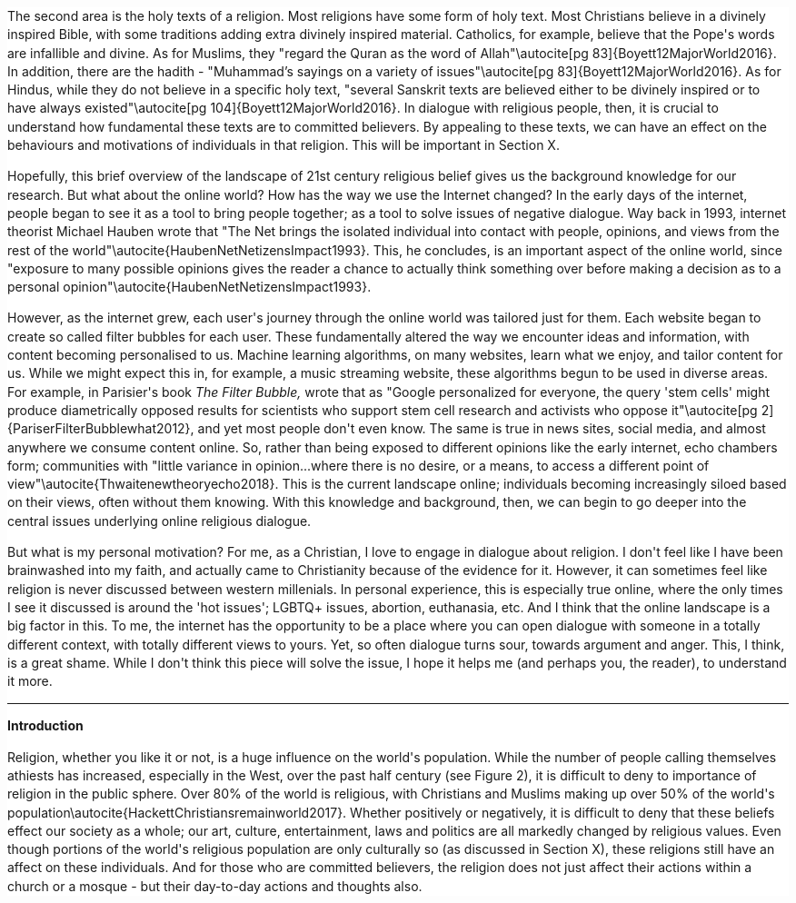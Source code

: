 The second area is the holy texts of a religion. Most religions have some form of holy text. Most Christians believe in a divinely inspired Bible, with some traditions adding extra divinely inspired material. Catholics, for example, believe that the Pope's words are infallible and divine. As for Muslims, they "regard the Quran as the word of Allah"\autocite[pg 83]{Boyett12MajorWorld2016}. In addition, there are the hadith - "Muhammad’s sayings on a variety of issues"\autocite[pg 83]{Boyett12MajorWorld2016}. As for Hindus, while they do not believe in a specific holy text, "several Sanskrit texts are believed either to be divinely inspired or to have always existed"\autocite[pg 104]{Boyett12MajorWorld2016}. In dialogue with religious people, then, it is crucial to understand how fundamental these texts are to committed believers. By appealing to these texts, we can have an effect on the behaviours and motivations of individuals in that religion. This will be important in Section X. 

Hopefully, this brief overview of the landscape of 21st century religious belief gives us the background knowledge for our research. But what about the online world? How has the way we use the Internet changed? In the early days of the internet, people began to see it as a tool to bring people together; as a tool to solve issues of negative dialogue. Way back in 1993, internet theorist Michael Hauben wrote that "The Net brings the isolated individual into contact with people, opinions, and views from the rest of the world"\autocite{HaubenNetNetizensImpact1993}. This, he concludes, is an important aspect of the online world, since "exposure to many possible opinions gives the reader a chance to actually think something over before making a decision as to a personal opinion"\autocite{HaubenNetNetizensImpact1993}. 

However, as the internet grew, each user's journey through the online world was tailored just for them. Each website began to create so called filter bubbles for each user. These fundamentally altered the way we encounter ideas and information, with content becoming personalised to us. Machine learning algorithms, on many websites, learn what we enjoy, and tailor content for us. While we might expect this in, for example, a music streaming website, these algorithms begun to be used in diverse areas. For example, in Parisier's book *The Filter Bubble,* wrote that as "Google personalized for everyone, the query 'stem cells' might produce diametrically opposed results for scientists who support stem cell research and activists who oppose it"\autocite[pg 2]{PariserFilterBubblewhat2012}, and yet most people don't even know. The same is true in news sites, social media, and almost anywhere we consume content online. So, rather than being exposed to different opinions like the early internet, echo chambers form; communities with "little variance in opinion...where there is no desire, or a means, to access a different point of view"\autocite{Thwaitenewtheoryecho2018}. This is the current landscape online; individuals becoming increasingly siloed based on their views, often without them knowing. With this knowledge and background, then, we can begin to go deeper into the central issues underlying online religious dialogue.

But what is my personal motivation? For me, as a Christian, I love to engage in dialogue about religion. I don't feel like I have been brainwashed into my faith, and actually came to Christianity because of the evidence for it. However, it can sometimes feel like religion is never discussed between western millenials. In personal experience, this is especially true online, where the only times I see it discussed is around the 'hot issues'; LGBTQ+ issues, abortion, euthanasia, etc. And I think that the online landscape is a big factor in this. To me, the internet has the opportunity to be a place where you can open dialogue with someone in a totally different context, with totally different views to yours. Yet, so often dialogue turns sour, towards argument and anger. This, I think, is a great shame. While I don't think this piece will solve the issue, I hope it helps me (and perhaps you, the reader), to understand it more.

---

**Introduction**

Religion, whether you like it or not, is a huge influence on the world's population. While the number of people calling themselves athiests has increased, especially in the West, over the past half century (see Figure 2), it is difficult to deny to importance of religion in the public sphere. Over 80% of the world is religious, with Christians and Muslims making up over 50% of the world's population\autocite{HackettChristiansremainworld2017}. Whether positively or negatively, it is difficult to deny that these beliefs effect our society as a whole; our art, culture, entertainment, laws and politics are all markedly changed by religious values. Even though portions of the world's religious population are only culturally so (as discussed in Section X), these religions still have an affect on these individuals. And for those who are committed believers, the religion does not just affect their actions within a church or a mosque - but their day-to-day actions and thoughts also. 
